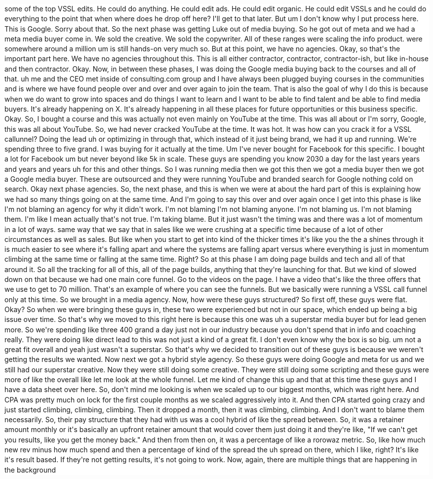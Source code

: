 some of the top VSSL edits. He could do anything. He could edit ads. He could edit organic. He could edit VSSLs and he could do everything to the point that when where does he drop off here? I'll get to that later. But um I don't know why I put process here. This is Google. Sorry about that. So the next phase was getting Luke out of media buying. So he got out of meta and we had a meta media buyer come in. We sold the creative. We sold the copywriter. All of these ranges were scaling the info product. were somewhere around a million um is still hands-on very much so. But at this point, we have no agencies. Okay, so that's the important part here. We have no agencies throughout this. This is all either contractor, contractor, contractor-ish, but like in-house and then contractor. Okay. Now, in between these phases, I was doing the Google media buying back to the courses and all of that. uh me and the CEO met inside of consulting.com group and I have always been plugged buying courses in the communities and is where we have found people over and over and over again to join the team. That is also the goal of why I do this is because when we do want to grow into spaces and do things I want to learn and I want to be able to find talent and be able to find media buyers. It's already happening on X. It's already happening in all these places for future opportunities or this business specific. Okay. So, I bought a course and this was actually not even mainly on YouTube at the time. This was all about or I'm sorry, Google, this was all about YouTube. So, we had never cracked YouTube at the time. It was hot. It was how can you crack it for a VSSL callunnel? Doing the lead uh or optimizing in through that, which instead of it just being brand, we had it up and running. We're spending three to five grand. I was buying for it actually at the time. Um I've never bought for Facebook for this specific. I bought a lot for Facebook um but never beyond like 5k in scale. These guys are spending you know 2030 a day for the last years years and years and years uh for this and other things. So I was running media then we got this then we got a media buyer then we got a Google media buyer. These are outsourced and they were running YouTube and branded search for Google nothing cold on search. Okay next phase agencies. So, the next phase, and this is when we were at about the hard part of this is explaining how we had so many things going on at the same time. And I'm going to say this over and over again once I get into this phase is like I'm not blaming an agency for why it didn't work. I'm not blaming I'm not blaming anyone. I'm not blaming us. I'm not blaming them. I'm like I mean actually that's not true. I'm taking blame. But it just wasn't the timing was and there was a lot of momentum in a lot of ways. same way that we say that in sales like we were crushing at a specific time because of a lot of other circumstances as well as sales. But like when you start to get into kind of the thicker times it's like you the the a shines through it is much easier to see where it's falling apart and where the systems are falling apart versus where everything is just in momentum climbing at the same time or falling at the same time. Right? So at this phase I am doing page builds and tech and all of that around it. So all the tracking for all of this, all of the page builds, anything that they're launching for that. But we kind of slowed down on that because we had one main core funnel. Go to the videos on the page. I have a video that's like the three offers that we use to get to 70 million. That's an example of where you can see the funnels. But we basically were running a VSSL call funnel only at this time. So we brought in a media agency. Now, how were these guys structured? So first off, these guys were flat. Okay? So when we were bringing these guys in, these two were experienced but not in our space, which ended up being a big issue over time. So that's why we moved to this right here is because this one was uh a superstar media buyer but for lead genen more. So we're spending like three 400 grand a day just not in our industry because you don't spend that in info and coaching really. They were doing like direct lead to this was not just a kind of a great fit. I don't even know why the box is so big. um not a great fit overall and yeah just wasn't a superstar. So that's why we decided to transition out of these guys is because we weren't getting the results we wanted. Now next we got a hybrid style agency. So these guys were doing Google and meta for us and we still had our superstar creative. Now they were still doing some creative. They were still doing some scripting and these guys were more of like the overall like let me look at the whole funnel. Let me kind of change this up and that at this time these guys and I have a data sheet over here. So, don't mind me looking is when we scaled up to our biggest months, which was right here. And CPA was pretty much on lock for the first couple months as we scaled aggressively into it. And then CPA started going crazy and just started climbing, climbing, climbing. Then it dropped a month, then it was climbing, climbing. And I don't want to blame them necessarily. So, their pay structure that they had with us was a cool hybrid of like the spread between. So, it was a retainer amount monthly or it's basically an upfront retainer amount that would cover them just doing it and they're like, "If we can't get you results, like you get the money back." And then from then on, it was a percentage of like a rorowaz metric. So, like how much new rev minus how much spend and then a percentage of kind of the spread the uh spread on there, which I like, right? It's like it's result based. If they're not getting results, it's not going to work. Now, again, there are multiple things that are happening in the background